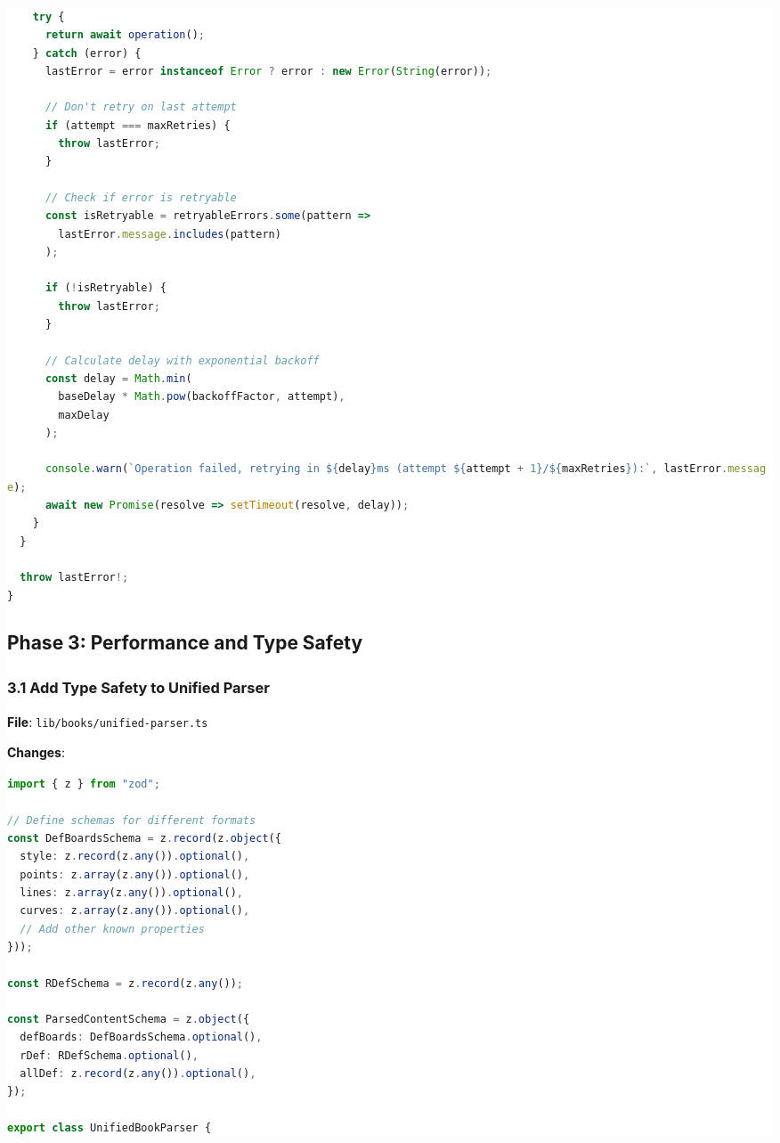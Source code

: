 ```typescript
    try {
      return await operation();
    } catch (error) {
      lastError = error instanceof Error ? error : new Error(String(error));
      
      // Don't retry on last attempt
      if (attempt === maxRetries) {
        throw lastError;
      }
      
      // Check if error is retryable
      const isRetryable = retryableErrors.some(pattern => 
        lastError.message.includes(pattern)
      );
      
      if (!isRetryable) {
        throw lastError;
      }
      
      // Calculate delay with exponential backoff
      const delay = Math.min(
        baseDelay * Math.pow(backoffFactor, attempt),
        maxDelay
      );
      
      console.warn(`Operation failed, retrying in ${delay}ms (attempt ${attempt + 1}/${maxRetries}):`, lastError.message);
      await new Promise(resolve => setTimeout(resolve, delay));
    }
  }
  
  throw lastError!;
}
```

## Phase 3: Performance and Type Safety

### 3.1 Add Type Safety to Unified Parser

**File**: `lib/books/unified-parser.ts`

**Changes**:
```typescript
import { z } from "zod";

// Define schemas for different formats
const DefBoardsSchema = z.record(z.object({
  style: z.record(z.any()).optional(),
  points: z.array(z.any()).optional(),
  lines: z.array(z.any()).optional(),
  curves: z.array(z.any()).optional(),
  // Add other known properties
}));

const RDefSchema = z.record(z.any());

const ParsedContentSchema = z.object({
  defBoards: DefBoardsSchema.optional(),
  rDef: RDefSchema.optional(),
  allDef: z.record(z.any()).optional(),
});

export class UnifiedBookParser {
```